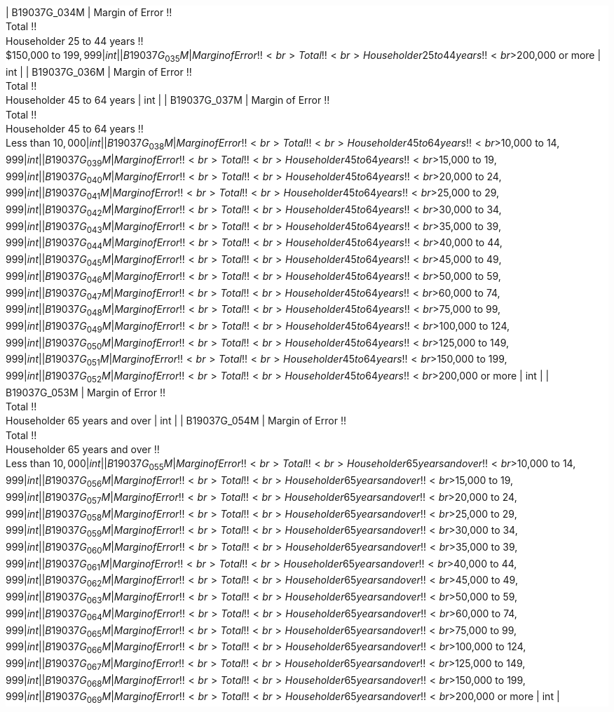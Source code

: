 | B19037G_034M | Margin of Error !!<br>Total !!<br>Householder 25 to 44 years !!<br>$150,000 to $199,999 | int |
| B19037G_035M | Margin of Error !!<br>Total !!<br>Householder 25 to 44 years !!<br>$200,000 or more | int |
| B19037G_036M | Margin of Error !!<br>Total !!<br>Householder 45 to 64 years | int |
| B19037G_037M | Margin of Error !!<br>Total !!<br>Householder 45 to 64 years !!<br>Less than $10,000 | int |
| B19037G_038M | Margin of Error !!<br>Total !!<br>Householder 45 to 64 years !!<br>$10,000 to $14,999 | int |
| B19037G_039M | Margin of Error !!<br>Total !!<br>Householder 45 to 64 years !!<br>$15,000 to $19,999 | int |
| B19037G_040M | Margin of Error !!<br>Total !!<br>Householder 45 to 64 years !!<br>$20,000 to $24,999 | int |
| B19037G_041M | Margin of Error !!<br>Total !!<br>Householder 45 to 64 years !!<br>$25,000 to $29,999 | int |
| B19037G_042M | Margin of Error !!<br>Total !!<br>Householder 45 to 64 years !!<br>$30,000 to $34,999 | int |
| B19037G_043M | Margin of Error !!<br>Total !!<br>Householder 45 to 64 years !!<br>$35,000 to $39,999 | int |
| B19037G_044M | Margin of Error !!<br>Total !!<br>Householder 45 to 64 years !!<br>$40,000 to $44,999 | int |
| B19037G_045M | Margin of Error !!<br>Total !!<br>Householder 45 to 64 years !!<br>$45,000 to $49,999 | int |
| B19037G_046M | Margin of Error !!<br>Total !!<br>Householder 45 to 64 years !!<br>$50,000 to $59,999 | int |
| B19037G_047M | Margin of Error !!<br>Total !!<br>Householder 45 to 64 years !!<br>$60,000 to $74,999 | int |
| B19037G_048M | Margin of Error !!<br>Total !!<br>Householder 45 to 64 years !!<br>$75,000 to $99,999 | int |
| B19037G_049M | Margin of Error !!<br>Total !!<br>Householder 45 to 64 years !!<br>$100,000 to $124,999 | int |
| B19037G_050M | Margin of Error !!<br>Total !!<br>Householder 45 to 64 years !!<br>$125,000 to $149,999 | int |
| B19037G_051M | Margin of Error !!<br>Total !!<br>Householder 45 to 64 years !!<br>$150,000 to $199,999 | int |
| B19037G_052M | Margin of Error !!<br>Total !!<br>Householder 45 to 64 years !!<br>$200,000 or more | int |
| B19037G_053M | Margin of Error !!<br>Total !!<br>Householder 65 years and over | int |
| B19037G_054M | Margin of Error !!<br>Total !!<br>Householder 65 years and over !!<br>Less than $10,000 | int |
| B19037G_055M | Margin of Error !!<br>Total !!<br>Householder 65 years and over !!<br>$10,000 to $14,999 | int |
| B19037G_056M | Margin of Error !!<br>Total !!<br>Householder 65 years and over !!<br>$15,000 to $19,999 | int |
| B19037G_057M | Margin of Error !!<br>Total !!<br>Householder 65 years and over !!<br>$20,000 to $24,999 | int |
| B19037G_058M | Margin of Error !!<br>Total !!<br>Householder 65 years and over !!<br>$25,000 to $29,999 | int |
| B19037G_059M | Margin of Error !!<br>Total !!<br>Householder 65 years and over !!<br>$30,000 to $34,999 | int |
| B19037G_060M | Margin of Error !!<br>Total !!<br>Householder 65 years and over !!<br>$35,000 to $39,999 | int |
| B19037G_061M | Margin of Error !!<br>Total !!<br>Householder 65 years and over !!<br>$40,000 to $44,999 | int |
| B19037G_062M | Margin of Error !!<br>Total !!<br>Householder 65 years and over !!<br>$45,000 to $49,999 | int |
| B19037G_063M | Margin of Error !!<br>Total !!<br>Householder 65 years and over !!<br>$50,000 to $59,999 | int |
| B19037G_064M | Margin of Error !!<br>Total !!<br>Householder 65 years and over !!<br>$60,000 to $74,999 | int |
| B19037G_065M | Margin of Error !!<br>Total !!<br>Householder 65 years and over !!<br>$75,000 to $99,999 | int |
| B19037G_066M | Margin of Error !!<br>Total !!<br>Householder 65 years and over !!<br>$100,000 to $124,999 | int |
| B19037G_067M | Margin of Error !!<br>Total !!<br>Householder 65 years and over !!<br>$125,000 to $149,999 | int |
| B19037G_068M | Margin of Error !!<br>Total !!<br>Householder 65 years and over !!<br>$150,000 to $199,999 | int |
| B19037G_069M | Margin of Error !!<br>Total !!<br>Householder 65 years and over !!<br>$200,000 or more | int |
### 
